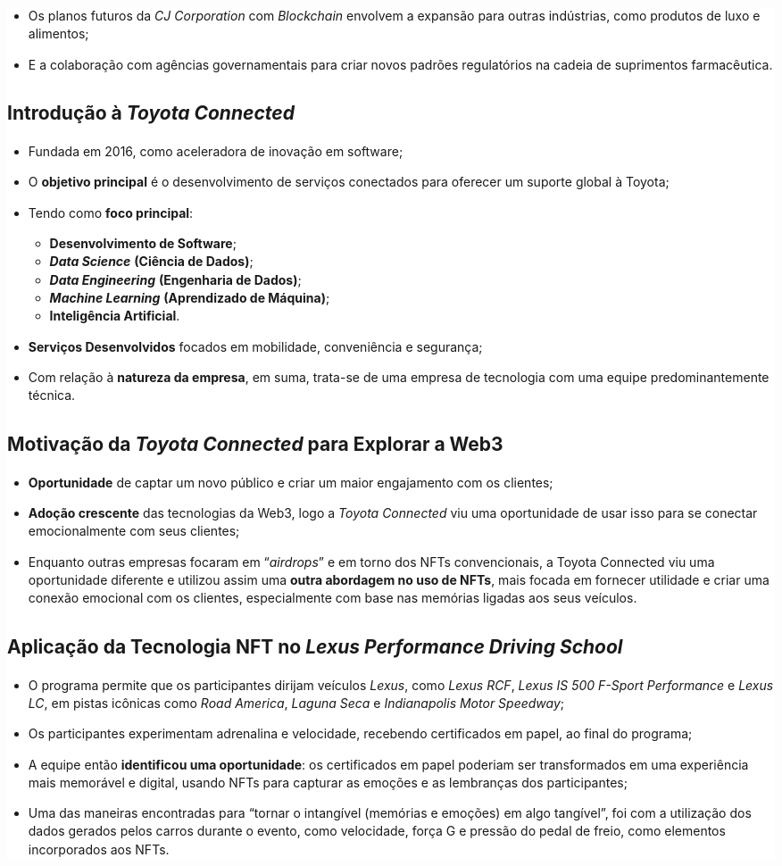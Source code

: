 - Os planos futuros da *CJ Corporation* com *Blockchain* envolvem a expansão para outras indústrias, como produtos de luxo e alimentos;

- E a colaboração com agências governamentais para criar novos padrões regulatórios na cadeia de suprimentos farmacêutica.

## **Introdução à *Toyota Connected***

- Fundada em 2016, como aceleradora de inovação em software;

- O **objetivo principal** é o desenvolvimento de serviços conectados para oferecer um suporte global à Toyota;

- Tendo como **foco principal**:  
  * **Desenvolvimento de Software**;  
  * ***Data Science*** **(Ciência de Dados)**;  
  * ***Data Engineering*** **(Engenharia de Dados)**;  
  * ***Machine Learning*** **(Aprendizado de Máquina)**;  
  * **Inteligência Artificial**.

- **Serviços Desenvolvidos** focados em mobilidade, conveniência e segurança;

- Com relação à **natureza da empresa**, em suma, trata-se de uma empresa de tecnologia com uma equipe predominantemente técnica.

## **Motivação da *Toyota Connected* para Explorar a Web3**

- **Oportunidade** de captar um novo público e criar um maior engajamento com os clientes;

- **Adoção crescente** das tecnologias da Web3, logo a *Toyota Connected* viu uma oportunidade de usar isso para se conectar emocionalmente com seus clientes;

- Enquanto outras empresas focaram em “*airdrops*” e em torno dos NFTs convencionais, a Toyota Connected viu uma oportunidade diferente e utilizou assim uma **outra abordagem no uso de NFTs**, mais focada em fornecer utilidade e criar uma conexão emocional com os clientes, especialmente com base nas memórias ligadas aos seus veículos.

## **Aplicação da Tecnologia NFT no *Lexus Performance Driving School***

- O programa permite que os participantes dirijam veículos *Lexus*, como *Lexus RCF*, *Lexus IS 500 F-Sport Performance* e *Lexus LC*, em pistas icônicas como *Road America*, *Laguna Seca* e *Indianapolis Motor Speedway*;

- Os participantes experimentam adrenalina e velocidade, recebendo certificados em papel, ao final do programa;

- A equipe então **identificou uma oportunidade**: os certificados em papel poderiam ser transformados em uma experiência mais memorável e digital, usando NFTs para capturar as emoções e as lembranças dos participantes;

- Uma das maneiras encontradas para “tornar o intangível (memórias e emoções) em algo tangível”, foi com a utilização dos dados gerados pelos carros durante o evento, como velocidade, força G e pressão do pedal de freio, como elementos incorporados aos NFTs.
